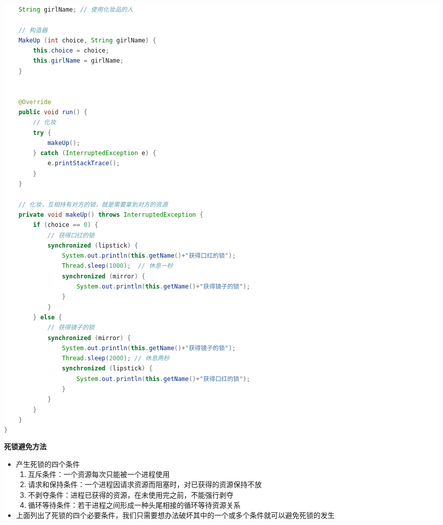 ```java
    String girlName; // 使用化妆品的人

    // 构造器
    MakeUp (int choice, String girlName) {
        this.choice = choice;
        this.girlName = girlName;
    }


    @Override
    public void run() {
        // 化妆
        try {
            makeUp();
        } catch (InterruptedException e) {
            e.printStackTrace();
        }
    }

    // 化妆，互相持有对方的锁，就是需要拿到对方的资源
    private void makeUp() throws InterruptedException {
        if (choice == 0) {
            // 获得口红的锁
            synchronized (lipstick) {
                System.out.println(this.getName()+"获得口红的锁");
                Thread.sleep(1000);  // 休息一秒
                synchronized (mirror) {
                    System.out.println(this.getName()+"获得镜子的锁");
                }
            }
        } else {
            // 获得镜子的锁
            synchronized (mirror) {
                System.out.println(this.getName()+"获得镜子的锁");
                Thread.sleep(2000); // 休息两秒
                synchronized (lipstick) {
                    System.out.println(this.getName()+"获得口红的锁");
                }
            }
        }
    }
}

```

**死锁避免方法**

* 产生死锁的四个条件
  1. 互斥条件：一个资源每次只能被一个进程使用
  2. 请求和保持条件：一个进程因请求资源而阻塞时，对已获得的资源保持不放
  3. 不剥夺条件：进程已获得的资源，在未使用完之前，不能强行剥夺
  4. 循环等待条件：若干进程之间形成一种头尾相接的循环等待资源关系
* 上面列出了死锁的四个必要条件，我们只需要想办法破坏其中的一个或多个条件就可以避免死锁的发生
